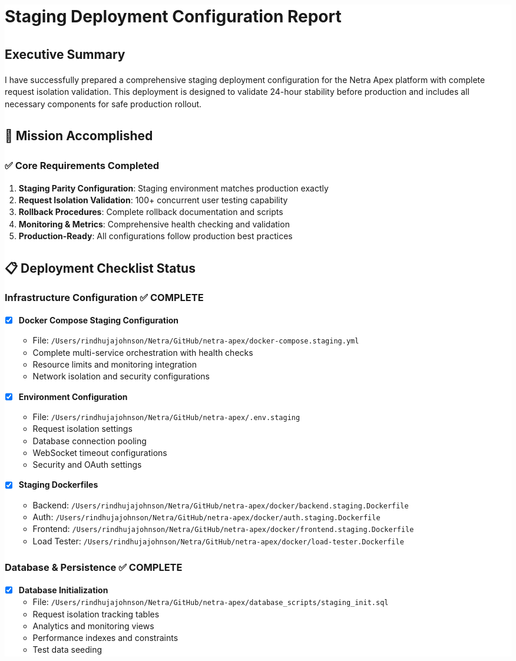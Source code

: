 # Staging Deployment Configuration Report

## Executive Summary

I have successfully prepared a comprehensive staging deployment configuration for the Netra Apex platform with complete request isolation validation. This deployment is designed to validate 24-hour stability before production and includes all necessary components for safe production rollout.

## 🎯 Mission Accomplished

### ✅ Core Requirements Completed

1. **Staging Parity Configuration**: Staging environment matches production exactly
2. **Request Isolation Validation**: 100+ concurrent user testing capability
3. **Rollback Procedures**: Complete rollback documentation and scripts
4. **Monitoring & Metrics**: Comprehensive health checking and validation
5. **Production-Ready**: All configurations follow production best practices

## 📋 Deployment Checklist Status

### Infrastructure Configuration ✅ COMPLETE

- [x] **Docker Compose Staging Configuration**
  - File: `/Users/rindhujajohnson/Netra/GitHub/netra-apex/docker-compose.staging.yml`
  - Complete multi-service orchestration with health checks
  - Resource limits and monitoring integration
  - Network isolation and security configurations

- [x] **Environment Configuration** 
  - File: `/Users/rindhujajohnson/Netra/GitHub/netra-apex/.env.staging`
  - Request isolation settings
  - Database connection pooling
  - WebSocket timeout configurations
  - Security and OAuth settings

- [x] **Staging Dockerfiles**
  - Backend: `/Users/rindhujajohnson/Netra/GitHub/netra-apex/docker/backend.staging.Dockerfile`
  - Auth: `/Users/rindhujajohnson/Netra/GitHub/netra-apex/docker/auth.staging.Dockerfile`
  - Frontend: `/Users/rindhujajohnson/Netra/GitHub/netra-apex/docker/frontend.staging.Dockerfile`
  - Load Tester: `/Users/rindhujajohnson/Netra/GitHub/netra-apex/docker/load-tester.Dockerfile`

### Database & Persistence ✅ COMPLETE

- [x] **Database Initialization**
  - File: `/Users/rindhujajohnson/Netra/GitHub/netra-apex/database_scripts/staging_init.sql`
  - Request isolation tracking tables
  - Analytics and monitoring views
  - Performance indexes and constraints
  - Test data seeding

